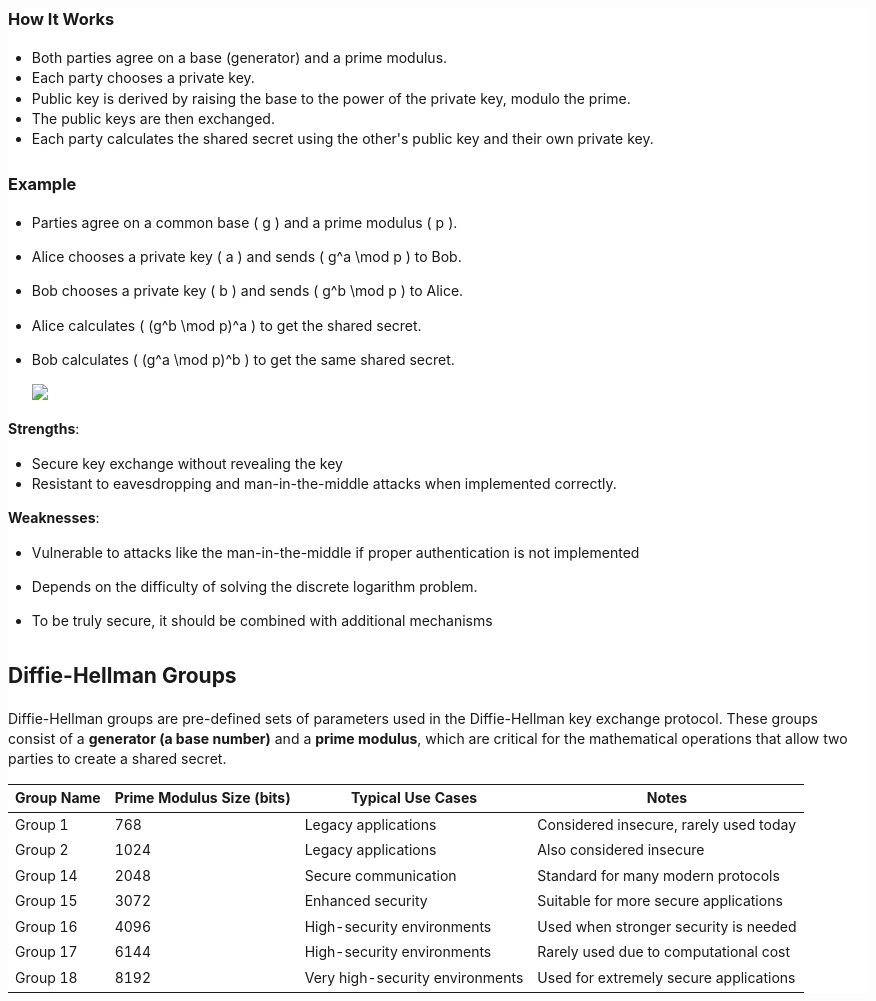### How It Works

- Both parties agree on a base (generator) and a prime modulus.
- Each party chooses a private key. 
- Public key is derived by raising the base to the power of the private key, modulo the prime.
- The public keys are then exchanged.
- Each party calculates the shared secret using the other's public key and their own private key.

### Example

- Parties agree on a common base \( g \) and a prime modulus \( p \).
- Alice chooses a private key \( a \) and sends \( g^a \mod p \) to Bob.
- Bob chooses a private key \( b \) and sends \( g^b \mod p \) to Alice.
- Alice calculates \( (g^b \mod p)^a \) to get the shared secret.
- Bob calculates \( (g^a \mod p)^b \) to get the same shared secret.



    ![](/img/docs/diffie-hellman.png)


**Strengths**: 

- Secure key exchange without revealing the key
- Resistant to eavesdropping and man-in-the-middle attacks when implemented correctly.

**Weaknesses**: 

- Vulnerable to attacks like the man-in-the-middle if proper authentication is not implemented

- Depends on the difficulty of solving the discrete logarithm problem.

- To be truly secure, it should be combined with additional mechanisms


## Diffie-Hellman Groups 

Diffie-Hellman groups are pre-defined sets of parameters used in the Diffie-Hellman key exchange protocol. These groups consist of a **generator (a base number)** and a **prime modulus**, which are critical for the mathematical operations that allow two parties to create a shared secret. 

| Group Name      | Prime Modulus Size (bits) | Typical Use Cases               | Notes                                 |
|----------------|--------------------------|---------------------------------|---------------------------------------|
| Group 1         | 768                      | Legacy applications             | Considered insecure, rarely used today |
| Group 2         | 1024                     | Legacy applications             | Also considered insecure               |
| Group 14        | 2048                     | Secure communication            | Standard for many modern protocols     |
| Group 15        | 3072                     | Enhanced security               | Suitable for more secure applications  |
| Group 16        | 4096                     | High-security environments      | Used when stronger security is needed  |
| Group 17        | 6144                     | High-security environments      | Rarely used due to computational cost  |
| Group 18        | 8192                     | Very high-security environments | Used for extremely secure applications |
